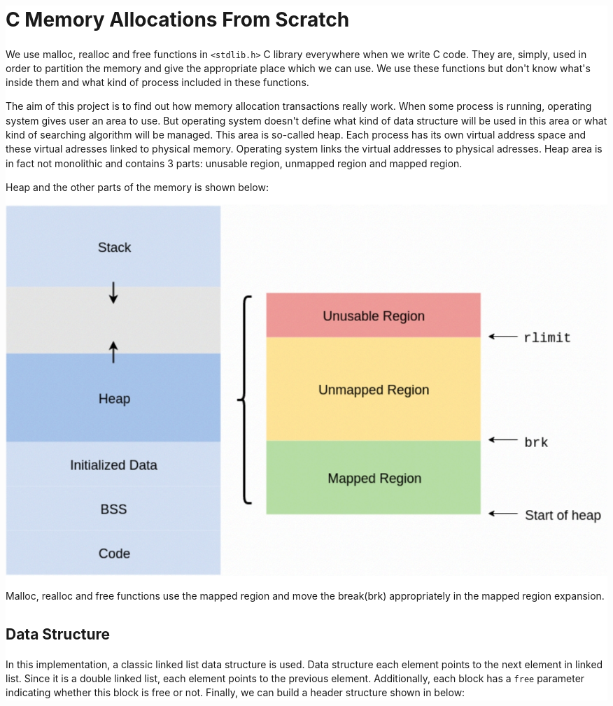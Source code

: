 # C Memory Allocations From Scratch
We use malloc, realloc and free functions in ``<stdlib.h>`` C library everywhere when we write C code. They are, simply, used in order to partition the memory and give the appropriate place which we can use. We use these functions but don't know what's inside them and what kind of process included in these functions.

The aim of this project is to find out how memory allocation transactions really work. When some process is running, operating system gives user an area to use. But operating system doesn't define what kind of data structure will be used in this area or what kind of searching algorithm will be managed. This area is so-called heap. Each process has its own virtual address space and these virtual adresses linked to physical memory. Operating system links the virtual addresses to physical adresses. Heap area is in fact not monolithic and contains 3 parts: unusable region, unmapped region and mapped region.

Heap and the other parts of the memory is shown below:

![Heap and the other parts of the memory](./docs/imgs/1.jpg)

Malloc, realloc and free functions use the mapped region and move the break(brk) appropriately in the mapped region expansion.


## Data Structure
In this implementation, a classic linked list data structure is used. Data structure each element points to the next element in linked list. Since it is a double linked list, each element points to the previous element. Additionally, each block has a ``free`` parameter indicating whether this block is free or not. Finally, we can build a header structure shown in below:
